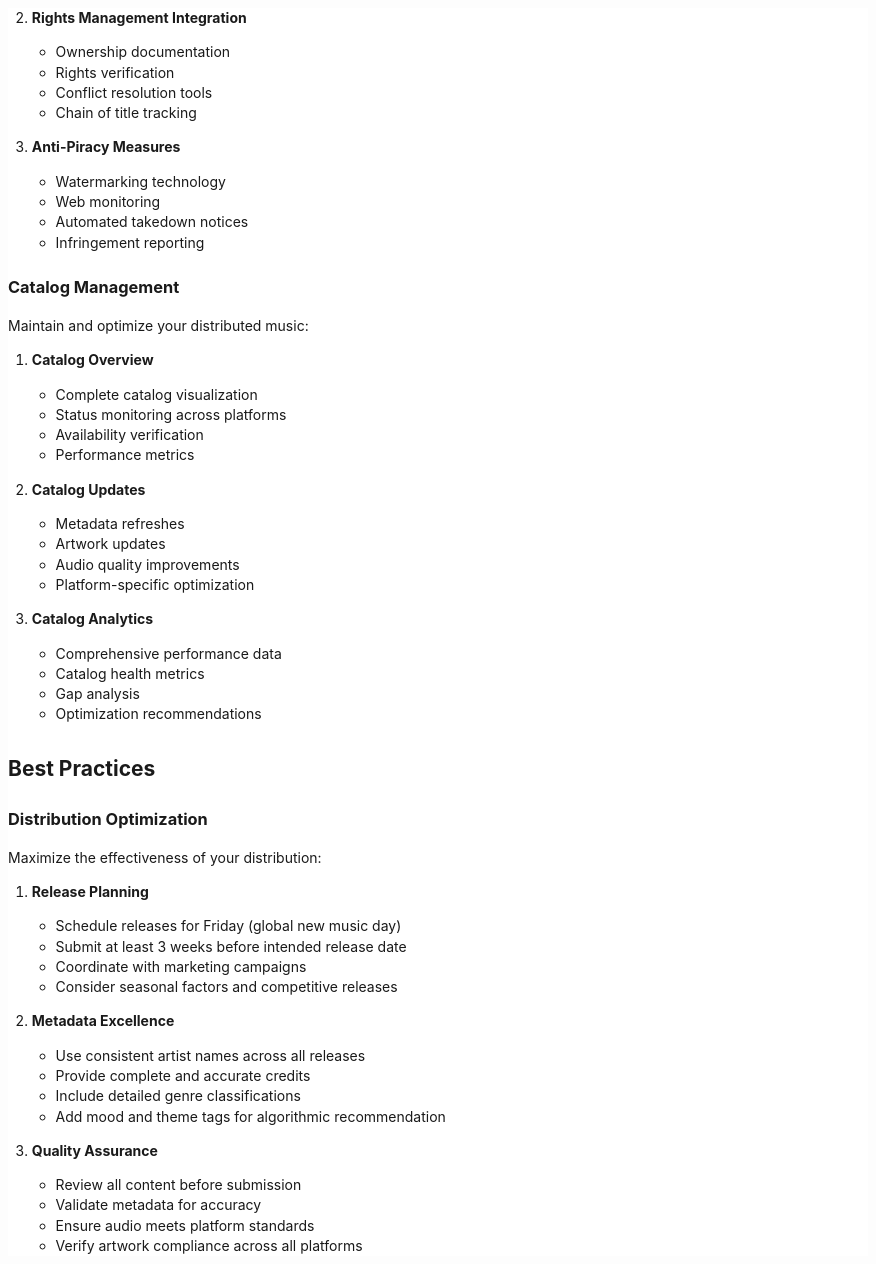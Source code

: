 2. **Rights Management Integration**
   - Ownership documentation
   - Rights verification
   - Conflict resolution tools
   - Chain of title tracking

3. **Anti-Piracy Measures**
   - Watermarking technology
   - Web monitoring
   - Automated takedown notices
   - Infringement reporting

### Catalog Management

Maintain and optimize your distributed music:

1. **Catalog Overview**
   - Complete catalog visualization
   - Status monitoring across platforms
   - Availability verification
   - Performance metrics

2. **Catalog Updates**
   - Metadata refreshes
   - Artwork updates
   - Audio quality improvements
   - Platform-specific optimization

3. **Catalog Analytics**
   - Comprehensive performance data
   - Catalog health metrics
   - Gap analysis
   - Optimization recommendations

## Best Practices

### Distribution Optimization

Maximize the effectiveness of your distribution:

1. **Release Planning**
   - Schedule releases for Friday (global new music day)
   - Submit at least 3 weeks before intended release date
   - Coordinate with marketing campaigns
   - Consider seasonal factors and competitive releases

2. **Metadata Excellence**
   - Use consistent artist names across all releases
   - Provide complete and accurate credits
   - Include detailed genre classifications
   - Add mood and theme tags for algorithmic recommendation

3. **Quality Assurance**
   - Review all content before submission
   - Validate metadata for accuracy
   - Ensure audio meets platform standards
   - Verify artwork compliance across all platforms
